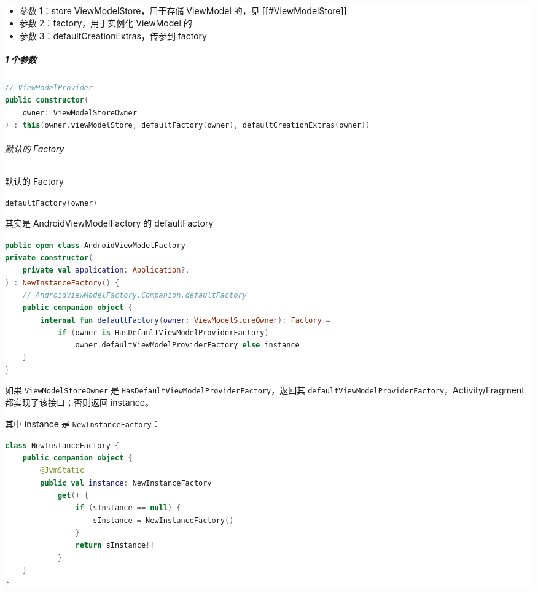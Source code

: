 - 参数 1：store ViewModelStore，用于存储 ViewModel 的，见 [[#ViewModelStore]]
- 参数 2：factory，用于实例化 ViewModel 的
- 参数 3：defaultCreationExtras，传参到 factory

##### 1 个参数

```kotlin
// ViewModelProvider
public constructor(
	owner: ViewModelStoreOwner
) : this(owner.viewModelStore, defaultFactory(owner), defaultCreationExtras(owner))
```

###### 默认的 Factory

默认的 Factory

```kotlin
defaultFactory(owner)
```

其实是 AndroidViewModelFactory 的 defaultFactory

```kotlin
public open class AndroidViewModelFactory  
private constructor(  
    private val application: Application?,  
) : NewInstanceFactory() {
	// AndroidViewModelFactory.Companion.defaultFactory
	public companion object {
		internal fun defaultFactory(owner: ViewModelStoreOwner): Factory =  
		    if (owner is HasDefaultViewModelProviderFactory)  
		        owner.defaultViewModelProviderFactory else instance
	}
}
```

如果 `ViewModelStoreOwner` 是 `HasDefaultViewModelProviderFactory`，返回其 `defaultViewModelProviderFactory`，Activity/Fragment 都实现了该接口；否则返回 instance。

其中 instance 是 `NewInstanceFactory`：

```kotlin
class NewInstanceFactory {
	public companion object {
		@JvmStatic  
		public val instance: NewInstanceFactory  
		    get() {  
		        if (sInstance == null) {  
		            sInstance = NewInstanceFactory()  
		        }  
		        return sInstance!!  
		    }
	}
}
```
